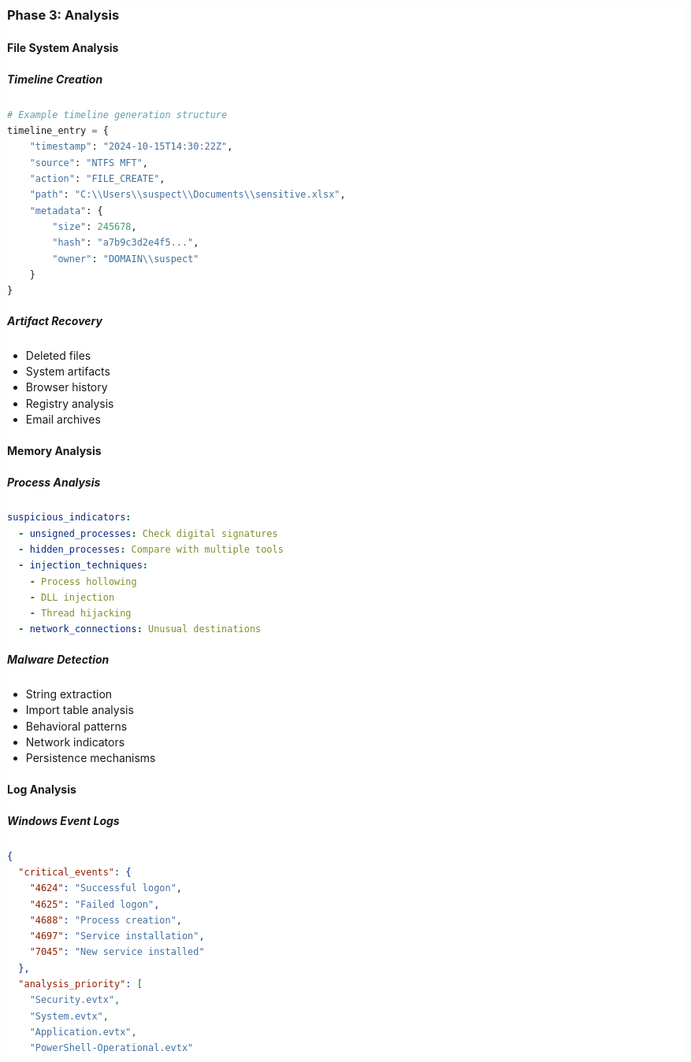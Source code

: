 ### Phase 3: Analysis

#### File System Analysis

##### Timeline Creation
```python
# Example timeline generation structure
timeline_entry = {
    "timestamp": "2024-10-15T14:30:22Z",
    "source": "NTFS MFT",
    "action": "FILE_CREATE",
    "path": "C:\\Users\\suspect\\Documents\\sensitive.xlsx",
    "metadata": {
        "size": 245678,
        "hash": "a7b9c3d2e4f5...",
        "owner": "DOMAIN\\suspect"
    }
}
```

##### Artifact Recovery
- Deleted files
- System artifacts
- Browser history
- Registry analysis
- Email archives

#### Memory Analysis

##### Process Analysis
```yaml
suspicious_indicators:
  - unsigned_processes: Check digital signatures
  - hidden_processes: Compare with multiple tools
  - injection_techniques: 
    - Process hollowing
    - DLL injection
    - Thread hijacking
  - network_connections: Unusual destinations
```

##### Malware Detection
- String extraction
- Import table analysis
- Behavioral patterns
- Network indicators
- Persistence mechanisms

#### Log Analysis

##### Windows Event Logs
```json
{
  "critical_events": {
    "4624": "Successful logon",
    "4625": "Failed logon",
    "4688": "Process creation",
    "4697": "Service installation",
    "7045": "New service installed"
  },
  "analysis_priority": [
    "Security.evtx",
    "System.evtx",
    "Application.evtx",
    "PowerShell-Operational.evtx"
```